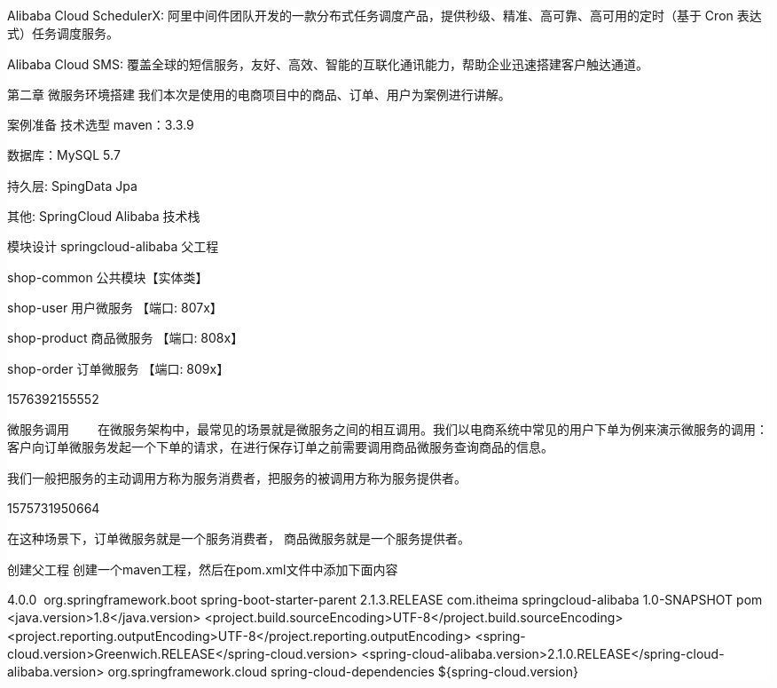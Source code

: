 Alibaba Cloud SchedulerX: 阿里中间件团队开发的一款分布式任务调度产品，提供秒级、精准、高可靠、高可用的定时（基于 Cron 表达式）任务调度服务。

Alibaba Cloud SMS: 覆盖全球的短信服务，友好、高效、智能的互联化通讯能力，帮助企业迅速搭建客户触达通道。

第二章  微服务环境搭建
我们本次是使用的电商项目中的商品、订单、用户为案例进行讲解。

案例准备
技术选型
maven：3.3.9

数据库：MySQL 5.7

持久层:   SpingData Jpa

其他:       SpringCloud Alibaba 技术栈

模块设计
springcloud-alibaba 父工程

shop-common 公共模块【实体类】

shop-user         用户微服务 【端口: 807x】

shop-product   商品微服务 【端口: 808x】

shop-order       订单微服务 【端口: 809x】

1576392155552

微服务调用
　　在微服务架构中，最常见的场景就是微服务之间的相互调用。我们以电商系统中常见的用户下单为例来演示微服务的调用：客户向订单微服务发起一个下单的请求，在进行保存订单之前需要调用商品微服务查询商品的信息。

我们一般把服务的主动调用方称为服务消费者，把服务的被调用方称为服务提供者。

1575731950664

在这种场景下，订单微服务就是一个服务消费者， 商品微服务就是一个服务提供者。

创建父工程
创建一个maven工程，然后在pom.xml文件中添加下面内容

<project xmlns="http://maven.apache.org/POM/4.0.0" xmlns:xsi="http://www.w3.org/2001/XMLSchema-instance"
         xsi:schemaLocation="http://maven.apache.org/POM/4.0.0 http://maven.apache.org/xsd/maven-4.0.0.xsd">
    <modelVersion>4.0.0</modelVersion>
​
    <parent>
        <groupId>org.springframework.boot</groupId>
        <artifactId>spring-boot-starter-parent</artifactId>
        <version>2.1.3.RELEASE</version>
    </parent>
​
    <groupId>com.itheima</groupId>
    <artifactId>springcloud-alibaba</artifactId>
    <version>1.0-SNAPSHOT</version>
    <packaging>pom</packaging>
​
    <properties>
        <java.version>1.8</java.version>
        <project.build.sourceEncoding>UTF-8</project.build.sourceEncoding>
        <project.reporting.outputEncoding>UTF-8</project.reporting.outputEncoding>
        <spring-cloud.version>Greenwich.RELEASE</spring-cloud.version>
        <spring-cloud-alibaba.version>2.1.0.RELEASE</spring-cloud-alibaba.version>
    </properties>
​
    <dependencyManagement>
        <dependencies>
            <dependency>
                <groupId>org.springframework.cloud</groupId>
                <artifactId>spring-cloud-dependencies</artifactId>
                <version>${spring-cloud.version}</version>